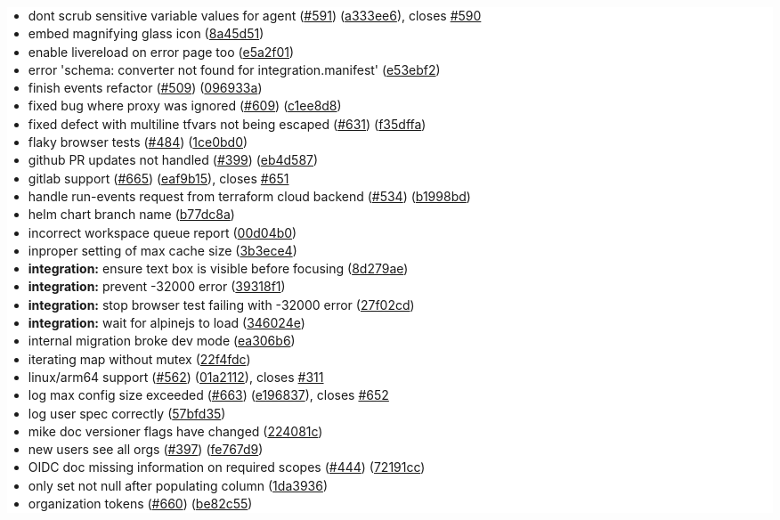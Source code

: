 * dont scrub sensitive variable values for agent ([#591](https://github.com/jpetrucciani/otf/issues/591)) ([a333ee6](https://github.com/jpetrucciani/otf/commit/a333ee6f7a04c234dbe5c34602a35f1095f35b32)), closes [#590](https://github.com/jpetrucciani/otf/issues/590)
* embed magnifying glass icon ([8a45d51](https://github.com/jpetrucciani/otf/commit/8a45d513a436bf42072460d5351bcc2380e5e961))
* enable livereload on error page too ([e5a2f01](https://github.com/jpetrucciani/otf/commit/e5a2f01ca840edc688daa4c4cffe573523bb2f86))
* error 'schema: converter not found for integration.manifest' ([e53ebf2](https://github.com/jpetrucciani/otf/commit/e53ebf2e34288e437b11d69eba3e61324b21be22))
* finish events refactor ([#509](https://github.com/jpetrucciani/otf/issues/509)) ([096933a](https://github.com/jpetrucciani/otf/commit/096933a5affb2e0a33d61dd4503a7793465ea1ac))
* fixed bug where proxy was ignored ([#609](https://github.com/jpetrucciani/otf/issues/609)) ([c1ee8d8](https://github.com/jpetrucciani/otf/commit/c1ee8d8ea53a05935c7d5d510054a6eaf588aa25))
* fixed defect with multiline tfvars not being escaped ([#631](https://github.com/jpetrucciani/otf/issues/631)) ([f35dffa](https://github.com/jpetrucciani/otf/commit/f35dffa97bec141491c1121fd10f39f5ca7893a1))
* flaky browser tests ([#484](https://github.com/jpetrucciani/otf/issues/484)) ([1ce0bd0](https://github.com/jpetrucciani/otf/commit/1ce0bd0aa47fde48d9d58f239edb9ee337d1e092))
* github PR updates not handled ([#399](https://github.com/jpetrucciani/otf/issues/399)) ([eb4d587](https://github.com/jpetrucciani/otf/commit/eb4d58777fd2bf94f00227e23f3b1a45c24963ce))
* gitlab support ([#665](https://github.com/jpetrucciani/otf/issues/665)) ([eaf9b15](https://github.com/jpetrucciani/otf/commit/eaf9b15556159079d2770064f8d374f627615ea7)), closes [#651](https://github.com/jpetrucciani/otf/issues/651)
* handle run-events request from terraform cloud backend ([#534](https://github.com/jpetrucciani/otf/issues/534)) ([b1998bd](https://github.com/jpetrucciani/otf/commit/b1998bd00450f296a5186c1d0464e93247655e86))
* helm chart branch name ([b77dc8a](https://github.com/jpetrucciani/otf/commit/b77dc8abaa4ff7bc3be0f71f84e14ab7b00dc010))
* incorrect workspace queue report ([00d04b0](https://github.com/jpetrucciani/otf/commit/00d04b03dfb507247420c6551efa9663535dffba))
* inproper setting of max cache size ([3b3ece4](https://github.com/jpetrucciani/otf/commit/3b3ece4df6b3082d3c7bad1b18162f924fc6ca02))
* **integration:** ensure text box is visible before focusing ([8d279ae](https://github.com/jpetrucciani/otf/commit/8d279aefdc8830b32cb262e8608ff394a2f62880))
* **integration:** prevent -32000 error ([39318f1](https://github.com/jpetrucciani/otf/commit/39318f1dd1966f621bfb930bf2f8cbee2c70266d))
* **integration:** stop browser test failing with -32000 error ([27f02cd](https://github.com/jpetrucciani/otf/commit/27f02cd9f22f2f94d4427964f64417c0fdec83a0))
* **integration:** wait for alpinejs to load ([346024e](https://github.com/jpetrucciani/otf/commit/346024ea87eedabfd086ea536c5ee79d19b531fa))
* internal migration broke dev mode ([ea306b6](https://github.com/jpetrucciani/otf/commit/ea306b6495c7603e3d64efe7956035f453e88018))
* iterating map without mutex ([22f4fdc](https://github.com/jpetrucciani/otf/commit/22f4fdcb4d633d287941781b993284b471c6c928))
* linux/arm64 support ([#562](https://github.com/jpetrucciani/otf/issues/562)) ([01a2112](https://github.com/jpetrucciani/otf/commit/01a211240e4dca4d18e02d49e3f9d6190754510c)), closes [#311](https://github.com/jpetrucciani/otf/issues/311)
* log max config size exceeded ([#663](https://github.com/jpetrucciani/otf/issues/663)) ([e196837](https://github.com/jpetrucciani/otf/commit/e196837fe88fc41b3b908537766db0b66530d281)), closes [#652](https://github.com/jpetrucciani/otf/issues/652)
* log user spec correctly ([57bfd35](https://github.com/jpetrucciani/otf/commit/57bfd3507cc4521f88fc9d0c3bae5de68ddba7fa))
* mike doc versioner flags have changed ([224081c](https://github.com/jpetrucciani/otf/commit/224081c5bbff6fd8ea0150365886573b457e25b3))
* new users see all orgs ([#397](https://github.com/jpetrucciani/otf/issues/397)) ([fe767d9](https://github.com/jpetrucciani/otf/commit/fe767d9fbdd0b48b9dd00121aae8ef7c381bfdb5))
* OIDC doc missing information on required scopes ([#444](https://github.com/jpetrucciani/otf/issues/444)) ([72191cc](https://github.com/jpetrucciani/otf/commit/72191cc19b48ef4b6a3227ef1ab0ae3a8186e15f))
* only set not null after populating column ([1da3936](https://github.com/jpetrucciani/otf/commit/1da3936e12532170bb6c82d3c96607f53ab50ff4))
* organization tokens ([#660](https://github.com/jpetrucciani/otf/issues/660)) ([be82c55](https://github.com/jpetrucciani/otf/commit/be82c559399a0b023aa63fe8f36e61d6fb9a9848))
